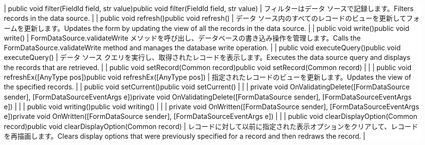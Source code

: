 | <span data-ttu-id="a12fc-256">public void filter(FieldId field, str value)</span><span class="sxs-lookup"><span data-stu-id="a12fc-256">public void filter(FieldId field, str value)</span></span>                                                                                   | <span data-ttu-id="a12fc-257">フィルターはデータ ソースで記録します。</span><span class="sxs-lookup"><span data-stu-id="a12fc-257">Filters records in the data source.</span></span>                                                                                                                      |
| <span data-ttu-id="a12fc-258">public void refresh()</span><span class="sxs-lookup"><span data-stu-id="a12fc-258">public void refresh()</span></span>                                                                                                          | <span data-ttu-id="a12fc-259">データ ソース内のすべてのレコードのビューを更新してフォームを更新します。</span><span class="sxs-lookup"><span data-stu-id="a12fc-259">Updates the form by updating the view of all the records in the data source.</span></span>                                                                             |
| <span data-ttu-id="a12fc-260">public void write()</span><span class="sxs-lookup"><span data-stu-id="a12fc-260">public void write()</span></span>                                                                                                            | <span data-ttu-id="a12fc-261">FormDataSource.validateWrite メソッドを呼び出し、データベースの書き込み操作を管理します。</span><span class="sxs-lookup"><span data-stu-id="a12fc-261">Calls the FormDataSource.validateWrite method and manages the database write operation.</span></span>                                                                  |
| <span data-ttu-id="a12fc-262">public void executeQuery()</span><span class="sxs-lookup"><span data-stu-id="a12fc-262">public void executeQuery()</span></span>                                                                                                     | <span data-ttu-id="a12fc-263">データ ソース クエリを実行し、取得されたレコードを表示します。</span><span class="sxs-lookup"><span data-stu-id="a12fc-263">Executes the data source query and displays the records that are retrieved.</span></span>                                                                              |
| <span data-ttu-id="a12fc-264">public void setRecord(Common record)</span><span class="sxs-lookup"><span data-stu-id="a12fc-264">public void setRecord(Common record)</span></span>                                                                                           |                                                                                                                                                          |
| <span data-ttu-id="a12fc-265">public void refreshEx(\[AnyType pos\])</span><span class="sxs-lookup"><span data-stu-id="a12fc-265">public void refreshEx(\[AnyType pos\])</span></span>                                                                                         | <span data-ttu-id="a12fc-266">指定されたレコードのビューを更新します。</span><span class="sxs-lookup"><span data-stu-id="a12fc-266">Updates the view of the specified records.</span></span>                                                                                                               |
| <span data-ttu-id="a12fc-267">public void setCurrent()</span><span class="sxs-lookup"><span data-stu-id="a12fc-267">public void setCurrent()</span></span>                                                                                                       |                                                                                                                                                          |
| <span data-ttu-id="a12fc-268">private void OnValidatingDelete(\[FormDataSource sender\], \[FormDataSourceEventArgs e\])</span><span class="sxs-lookup"><span data-stu-id="a12fc-268">private void OnValidatingDelete(\[FormDataSource sender\], \[FormDataSourceEventArgs e\])</span></span>                                      |                                                                                                                                                          |
| <span data-ttu-id="a12fc-269">public void writing()</span><span class="sxs-lookup"><span data-stu-id="a12fc-269">public void writing()</span></span>                                                                                                          |                                                                                                                                                          |
| <span data-ttu-id="a12fc-270">private void OnWritten(\[FormDataSource sender\], \[FormDataSourceEventArgs e\])</span><span class="sxs-lookup"><span data-stu-id="a12fc-270">private void OnWritten(\[FormDataSource sender\], \[FormDataSourceEventArgs e\])</span></span>                                               |                                                                                                                                                          |
| <span data-ttu-id="a12fc-271">public void clearDisplayOption(Common record)</span><span class="sxs-lookup"><span data-stu-id="a12fc-271">public void clearDisplayOption(Common record)</span></span>                                                                                  | <span data-ttu-id="a12fc-272">レコードに対して以前に指定された表示オプションをクリアして、レコードを再描画します。</span><span class="sxs-lookup"><span data-stu-id="a12fc-272">Clears display options that were previously specified for a record and then redraws the record.</span></span>                                                          |